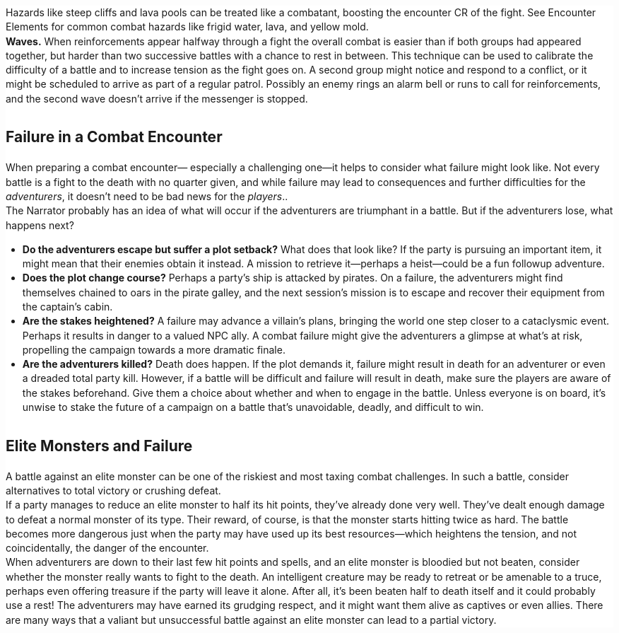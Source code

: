Hazards like steep cliffs and lava pools can be treated like a combatant, boosting the encounter CR of the fight. See Encounter Elements for common combat hazards like frigid water, lava, and yellow mold.  
**Waves.** When reinforcements appear halfway through a fight the overall combat is easier than if both groups had appeared together, but harder than two successive battles with a chance to rest in between. This technique can be used to calibrate the difficulty of a battle and to increase tension as the fight goes on. A second group might notice and respond to a conflict, or it might be scheduled to arrive as part of a regular patrol. Possibly an enemy rings an alarm bell or runs to call for reinforcements, and the second wave doesn’t arrive if the messenger is stopped.

## Failure in a Combat Encounter

When preparing a combat  encounter— especially a challenging one—it helps to consider what failure might look like. Not every battle is a fight to the death with no quarter given, and while failure may lead to consequences and further difficulties for the *adventurers*, it doesn’t need to be bad news for the *players*..  
The Narrator probably has an idea of what will occur if the adventurers are triumphant in a battle. But if the adventurers lose, what happens next?

* **Do the adventurers escape but suffer a plot setback?** What does that look like? If the party is pursuing an important item, it might mean that their enemies obtain it instead. A mission to retrieve it—perhaps a heist—could be a fun followup adventure.  
* **Does the plot change course?** Perhaps a party’s ship is attacked by pirates. On a failure, the adventurers might find themselves chained to oars in the pirate galley, and the next session’s mission is to escape and recover their equipment from the captain’s cabin.  
* **Are the stakes heightened?** A failure may advance a villain’s plans, bringing the world one step closer to a cataclysmic event. Perhaps it results in danger to a valued NPC ally. A combat failure might give the adventurers a glimpse at what’s at risk, propelling the campaign towards a more dramatic finale.  
* **Are the adventurers killed?** Death does happen. If the plot demands it, failure might result in death for an adventurer or even a dreaded total party kill. However, if a battle will be difficult and failure will result in death, make sure the players are aware of the stakes beforehand. Give them a choice about whether and when to engage in the battle. Unless everyone is on board, it’s unwise to stake the future of a campaign on a battle that’s unavoidable, deadly, and difficult to win.

## Elite Monsters and Failure

A battle against an elite monster can be one of the riskiest and most taxing combat challenges. In such a battle, consider alternatives to total victory or crushing defeat.  
If a party manages to reduce an elite monster to half its hit points, they’ve already done very well. They’ve dealt enough damage to defeat a normal monster of its type. Their reward, of course, is that the monster starts hitting twice as hard. The battle becomes more dangerous just when the party may have used up its best resources—which heightens the tension, and not coincidentally, the danger of the encounter.  
When adventurers are down to their last few hit points and spells, and an elite monster is bloodied but not beaten, consider whether the monster really wants to fight to the death. An intelligent creature may be ready to retreat or be amenable to a truce, perhaps even offering treasure if the party will leave it alone. After all, it’s been beaten half to death itself and it could probably use a rest\! The adventurers may have earned its grudging respect, and it might want them alive as captives or even allies. There are many ways that a valiant but unsuccessful battle against an elite monster can lead to a partial victory.
